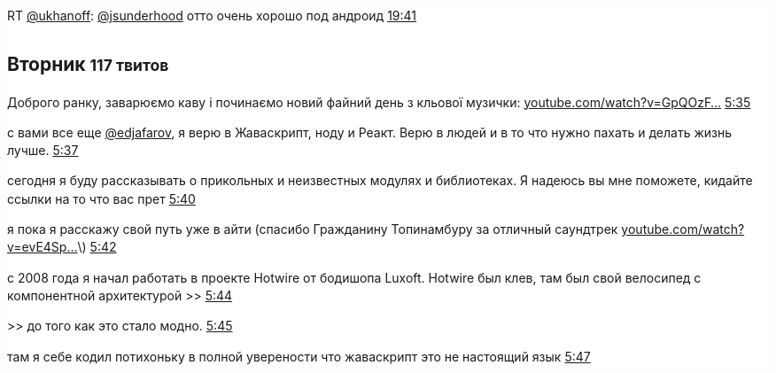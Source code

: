 <div class="tweet">

RT [@ukhanoff](https://twitter.com/ukhanoff "Max Ukhanov"): [@jsunderhood](https://twitter.com/jsunderhood "Разработчик") отто очень хорошо под андроид
 <a class="tweet__time" href="https://twitter.com/jsunderhood/status/648583358092603392">19:41</a>

</div>

## Вторник <small>117 твитов</small>

<div class="tweet">

Доброго ранку, заварюємо каву і починаємо новий файний день з кльової музички: [youtube.com/watch?v=GpQOzF…](https://t.co/NY9uWStaxb "https://www.youtube.com/watch?v=GpQOzFWBtEc")
 <a class="tweet__time" href="https://twitter.com/jsunderhood/status/648732802251386880">5:35</a>

</div>

<div class="tweet">

с вами все еще [@edjafarov](https://twitter.com/edjafarov "Eldar Djafarov ッ"), я верю в Жаваскрипт, ноду и Реакт. Верю в людей и в то что нужно пахать и делать жизнь лучше.
 <a class="tweet__time" href="https://twitter.com/jsunderhood/status/648733406566699008">5:37</a>

</div>

<div class="tweet">

сегодня я буду рассказывать о прикольных и неизвестных модулях и библиотеках. Я надеюсь вы мне поможете, кидайте ссылки на то что вас прет
 <a class="tweet__time" href="https://twitter.com/jsunderhood/status/648734099805483008">5:40</a>

</div>

<div class="tweet">

я пока я расскажу свой путь уже в айти \(спасибо Гражданину Топинамбуру за отличный саундтрек [youtube.com/watch?v=evE4Sp…](https://t.co/3N7LN3zSMf "https://www.youtube.com/watch?v=evE4SpLRl78")\)
 <a class="tweet__time" href="https://twitter.com/jsunderhood/status/648734657471770624">5:42</a>

</div>

<div class="tweet">

с 2008 года я начал работать в проекте Hotwire от бодишопа Luxoft. Hotwire был клев, там был свой велосипед с компонентной архитектурой &gt;&gt;
 <a class="tweet__time" href="https://twitter.com/jsunderhood/status/648735151426510848">5:44</a>

</div>

<div class="tweet">

&gt;&gt; до того как это стало модно.
 <a class="tweet__time" href="https://twitter.com/jsunderhood/status/648735259597651968">5:45</a>

</div>

<div class="tweet">

там я себе кодил потихоньку в полной уверености что жаваскрипт это не настоящий язык
 <a class="tweet__time" href="https://twitter.com/jsunderhood/status/648735857223069696">5:47</a>
